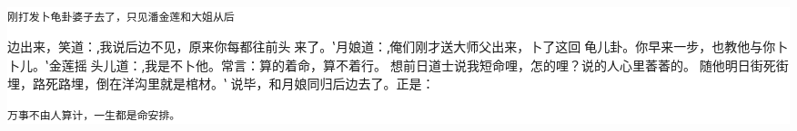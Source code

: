   	刚打发卜龟卦婆子去了，只见潘金莲和大姐从后	
边出来，笑道：‚我说后边不见，原来你每都往前头
来了。‛月娘道：‚俺们刚才送大师父出来，卜了这回
龟儿卦。你早来一步，也教他与你卜卜儿。‛金莲摇
头儿道：‚我是不卜他。常言：算的着命，算不着行。
想前日道士说我短命哩，怎的哩？说的人心里萫萫的。
随他明日街死街埋，路死路埋，倒在洋沟里就是棺材。‛
说毕，和月娘同归后边去了。正是：	 	
 
  	万事不由人算计，一生都是命安排。	  	 	
 
